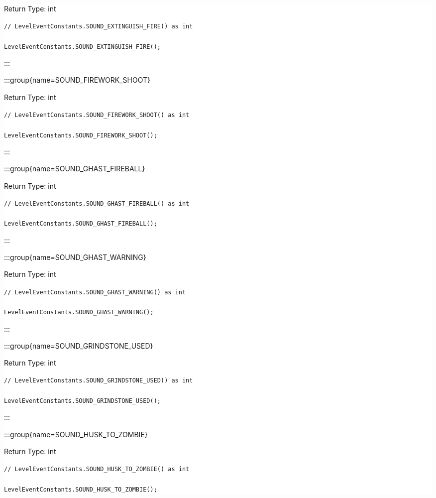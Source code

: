 Return Type: int

```zenscript
// LevelEventConstants.SOUND_EXTINGUISH_FIRE() as int

LevelEventConstants.SOUND_EXTINGUISH_FIRE();
```

:::

:::group{name=SOUND_FIREWORK_SHOOT}

Return Type: int

```zenscript
// LevelEventConstants.SOUND_FIREWORK_SHOOT() as int

LevelEventConstants.SOUND_FIREWORK_SHOOT();
```

:::

:::group{name=SOUND_GHAST_FIREBALL}

Return Type: int

```zenscript
// LevelEventConstants.SOUND_GHAST_FIREBALL() as int

LevelEventConstants.SOUND_GHAST_FIREBALL();
```

:::

:::group{name=SOUND_GHAST_WARNING}

Return Type: int

```zenscript
// LevelEventConstants.SOUND_GHAST_WARNING() as int

LevelEventConstants.SOUND_GHAST_WARNING();
```

:::

:::group{name=SOUND_GRINDSTONE_USED}

Return Type: int

```zenscript
// LevelEventConstants.SOUND_GRINDSTONE_USED() as int

LevelEventConstants.SOUND_GRINDSTONE_USED();
```

:::

:::group{name=SOUND_HUSK_TO_ZOMBIE}

Return Type: int

```zenscript
// LevelEventConstants.SOUND_HUSK_TO_ZOMBIE() as int

LevelEventConstants.SOUND_HUSK_TO_ZOMBIE();
```
